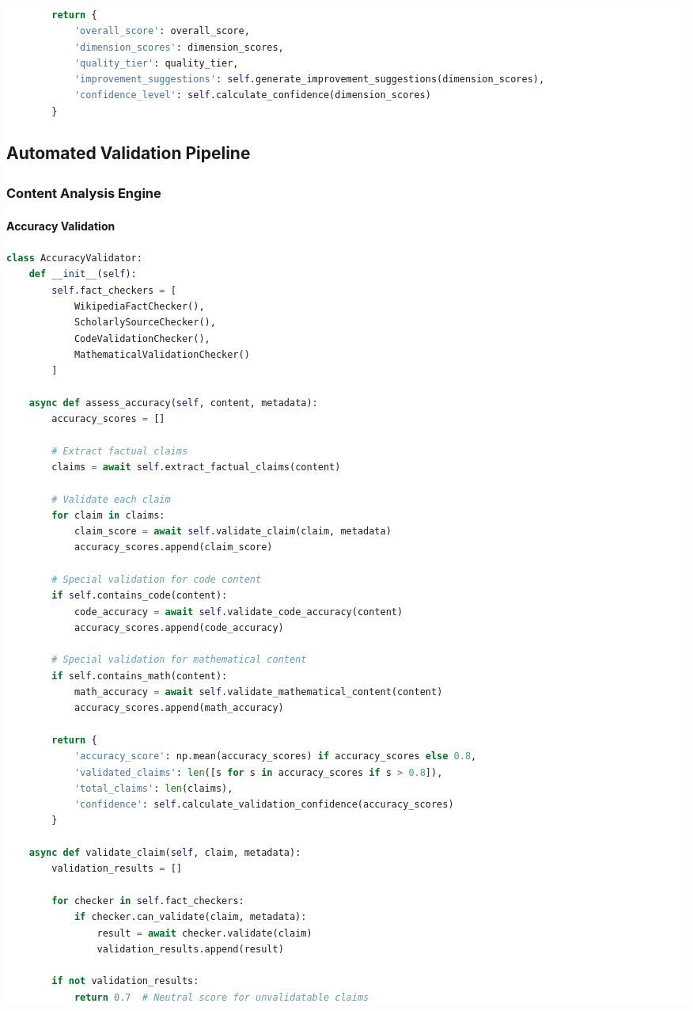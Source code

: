 ```python
        return {
            'overall_score': overall_score,
            'dimension_scores': dimension_scores,
            'quality_tier': quality_tier,
            'improvement_suggestions': self.generate_improvement_suggestions(dimension_scores),
            'confidence_level': self.calculate_confidence(dimension_scores)
        }
```

## Automated Validation Pipeline

### Content Analysis Engine

#### Accuracy Validation
```python
class AccuracyValidator:
    def __init__(self):
        self.fact_checkers = [
            WikipediaFactChecker(),
            ScholarlySourceChecker(),
            CodeValidationChecker(),
            MathematicalValidationChecker()
        ]
        
    async def assess_accuracy(self, content, metadata):
        accuracy_scores = []
        
        # Extract factual claims
        claims = await self.extract_factual_claims(content)
        
        # Validate each claim
        for claim in claims:
            claim_score = await self.validate_claim(claim, metadata)
            accuracy_scores.append(claim_score)
        
        # Special validation for code content
        if self.contains_code(content):
            code_accuracy = await self.validate_code_accuracy(content)
            accuracy_scores.append(code_accuracy)
        
        # Special validation for mathematical content
        if self.contains_math(content):
            math_accuracy = await self.validate_mathematical_content(content)
            accuracy_scores.append(math_accuracy)
        
        return {
            'accuracy_score': np.mean(accuracy_scores) if accuracy_scores else 0.8,
            'validated_claims': len([s for s in accuracy_scores if s > 0.8]),
            'total_claims': len(claims),
            'confidence': self.calculate_validation_confidence(accuracy_scores)
        }
    
    async def validate_claim(self, claim, metadata):
        validation_results = []
        
        for checker in self.fact_checkers:
            if checker.can_validate(claim, metadata):
                result = await checker.validate(claim)
                validation_results.append(result)
        
        if not validation_results:
            return 0.7  # Neutral score for unvalidatable claims
```